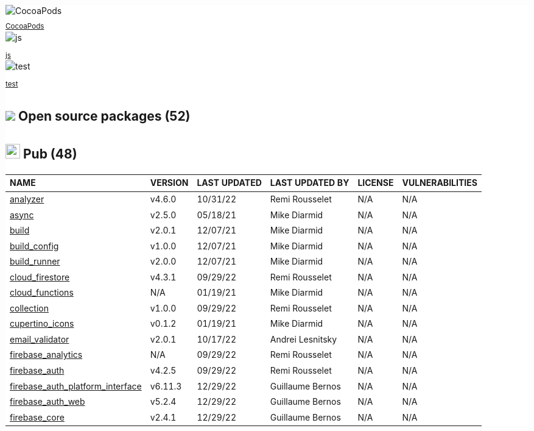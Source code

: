 <td align='center'>
  <img width='36' height='36' src='https://img.stackshare.io/service/2426/e1cbdef9d4b11484049a033886578e54_400x400.png' alt='CocoaPods'>
  <br>
  <sub><a href="https://cocoapods.org/">CocoaPods</a></sub>
  <br>
  <sub></sub>
</td>

<td align='center'>
  <img width='36' height='36' src='https://img.stackshare.io/service/5588/jscom.png' alt='js'>
  <br>
  <sub><a href="www.js.com">js</a></sub>
  <br>
  <sub></sub>
</td>

<td align='center'>
  <img width='36' height='36' src='https://img.stackshare.io/service/5477/no-img-open-source.png' alt='test'>
  <br>
  <sub><a href="test">test</a></sub>
  <br>
  <sub></sub>
</td>

</tr>
</table>


## <img src='https://img.stackshare.io/group.svg' /> Open source packages (52)</h2>

## <img width='24' height='24' src='https://img.stackshare.io/package_manager/105011/default_80893882f2063344b2942a4ccdce27a2e60711c9.png'/> Pub (48)

|NAME|VERSION|LAST UPDATED|LAST UPDATED BY|LICENSE|VULNERABILITIES|
|:------|:------|:------|:------|:------|:------|
|[analyzer](https://pub.dartlang.org/analyzer)|v4.6.0|10/31/22|Remi Rousselet |N/A|N/A|
|[async](https://pub.dartlang.org/async)|v2.5.0|05/18/21|Mike Diarmid |N/A|N/A|
|[build](https://pub.dartlang.org/build)|v2.0.1|12/07/21|Mike Diarmid |N/A|N/A|
|[build_config](https://pub.dartlang.org/build_config)|v1.0.0|12/07/21|Mike Diarmid |N/A|N/A|
|[build_runner](https://pub.dartlang.org/build_runner)|v2.0.0|12/07/21|Mike Diarmid |N/A|N/A|
|[cloud_firestore](https://pub.dartlang.org/cloud_firestore)|v4.3.1|09/29/22|Remi Rousselet |N/A|N/A|
|[cloud_functions](https://pub.dartlang.org/cloud_functions)|N/A|01/19/21|Mike Diarmid |N/A|N/A|
|[collection](https://pub.dartlang.org/collection)|v1.0.0|09/29/22|Remi Rousselet |N/A|N/A|
|[cupertino_icons](https://pub.dartlang.org/cupertino_icons)|v0.1.2|01/19/21|Mike Diarmid |N/A|N/A|
|[email_validator](https://pub.dartlang.org/email_validator)|v2.0.1|10/17/22|Andrei Lesnitsky |N/A|N/A|
|[firebase_analytics](https://pub.dartlang.org/firebase_analytics)|N/A|09/29/22|Remi Rousselet |N/A|N/A|
|[firebase_auth](https://pub.dartlang.org/firebase_auth)|v4.2.5|09/29/22|Remi Rousselet |N/A|N/A|
|[firebase_auth_platform_interface](https://pub.dartlang.org/firebase_auth_platform_interface)|v6.11.3|12/29/22|Guillaume Bernos |N/A|N/A|
|[firebase_auth_web](https://pub.dartlang.org/firebase_auth_web)|v5.2.4|12/29/22|Guillaume Bernos |N/A|N/A|
|[firebase_core](https://pub.dartlang.org/firebase_core)|v2.4.1|12/29/22|Guillaume Bernos |N/A|N/A|